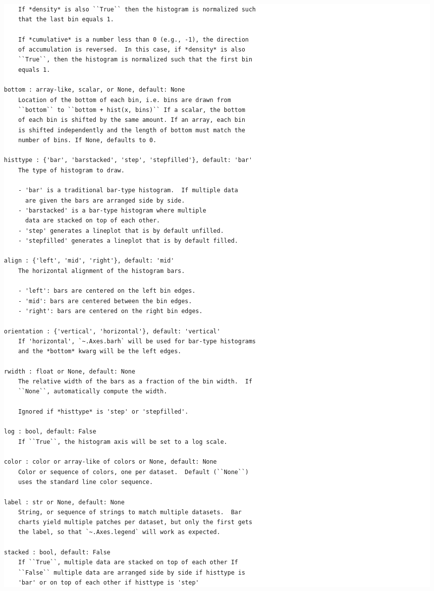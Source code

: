         If *density* is also ``True`` then the histogram is normalized such
        that the last bin equals 1.
    
        If *cumulative* is a number less than 0 (e.g., -1), the direction
        of accumulation is reversed.  In this case, if *density* is also
        ``True``, then the histogram is normalized such that the first bin
        equals 1.
    
    bottom : array-like, scalar, or None, default: None
        Location of the bottom of each bin, i.e. bins are drawn from
        ``bottom`` to ``bottom + hist(x, bins)`` If a scalar, the bottom
        of each bin is shifted by the same amount. If an array, each bin
        is shifted independently and the length of bottom must match the
        number of bins. If None, defaults to 0.
    
    histtype : {'bar', 'barstacked', 'step', 'stepfilled'}, default: 'bar'
        The type of histogram to draw.
    
        - 'bar' is a traditional bar-type histogram.  If multiple data
          are given the bars are arranged side by side.
        - 'barstacked' is a bar-type histogram where multiple
          data are stacked on top of each other.
        - 'step' generates a lineplot that is by default unfilled.
        - 'stepfilled' generates a lineplot that is by default filled.
    
    align : {'left', 'mid', 'right'}, default: 'mid'
        The horizontal alignment of the histogram bars.
    
        - 'left': bars are centered on the left bin edges.
        - 'mid': bars are centered between the bin edges.
        - 'right': bars are centered on the right bin edges.
    
    orientation : {'vertical', 'horizontal'}, default: 'vertical'
        If 'horizontal', `~.Axes.barh` will be used for bar-type histograms
        and the *bottom* kwarg will be the left edges.
    
    rwidth : float or None, default: None
        The relative width of the bars as a fraction of the bin width.  If
        ``None``, automatically compute the width.
    
        Ignored if *histtype* is 'step' or 'stepfilled'.
    
    log : bool, default: False
        If ``True``, the histogram axis will be set to a log scale.
    
    color : color or array-like of colors or None, default: None
        Color or sequence of colors, one per dataset.  Default (``None``)
        uses the standard line color sequence.
    
    label : str or None, default: None
        String, or sequence of strings to match multiple datasets.  Bar
        charts yield multiple patches per dataset, but only the first gets
        the label, so that `~.Axes.legend` will work as expected.
    
    stacked : bool, default: False
        If ``True``, multiple data are stacked on top of each other If
        ``False`` multiple data are arranged side by side if histtype is
        'bar' or on top of each other if histtype is 'step'
    